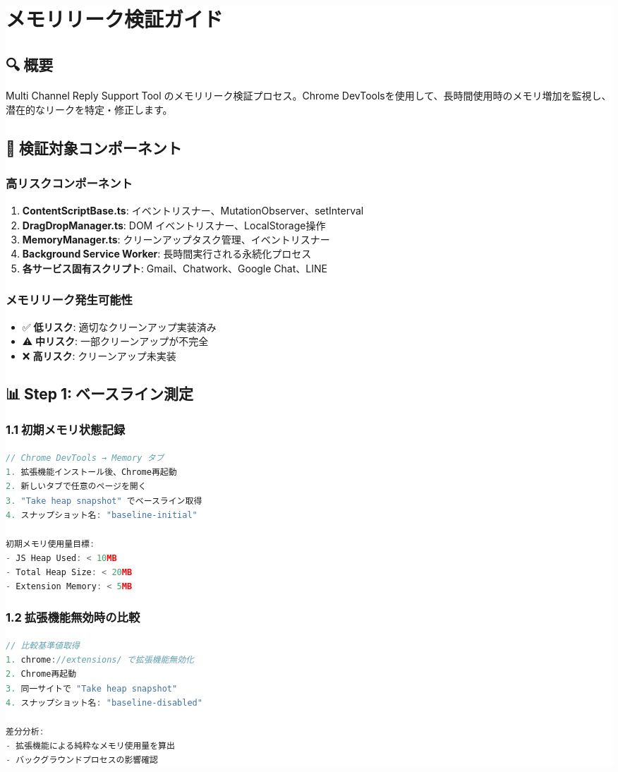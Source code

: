 # メモリリーク検証ガイド

## 🔍 概要

Multi Channel Reply Support Tool のメモリリーク検証プロセス。Chrome DevToolsを使用して、長時間使用時のメモリ増加を監視し、潜在的なリークを特定・修正します。

## 🎯 検証対象コンポーネント

### 高リスクコンポーネント
1. **ContentScriptBase.ts**: イベントリスナー、MutationObserver、setInterval
2. **DragDropManager.ts**: DOM イベントリスナー、LocalStorage操作
3. **MemoryManager.ts**: クリーンアップタスク管理、イベントリスナー
4. **Background Service Worker**: 長時間実行される永続化プロセス
5. **各サービス固有スクリプト**: Gmail、Chatwork、Google Chat、LINE

### メモリリーク発生可能性
- ✅ **低リスク**: 適切なクリーンアップ実装済み
- ⚠️ **中リスク**: 一部クリーンアップが不完全
- ❌ **高リスク**: クリーンアップ未実装

## 📊 Step 1: ベースライン測定

### 1.1 初期メモリ状態記録
```javascript
// Chrome DevTools → Memory タブ
1. 拡張機能インストール後、Chrome再起動
2. 新しいタブで任意のページを開く
3. "Take heap snapshot" でベースライン取得
4. スナップショット名: "baseline-initial"

初期メモリ使用量目標:
- JS Heap Used: < 10MB
- Total Heap Size: < 20MB
- Extension Memory: < 5MB
```

### 1.2 拡張機能無効時の比較
```javascript
// 比較基準値取得
1. chrome://extensions/ で拡張機能無効化
2. Chrome再起動
3. 同一サイトで "Take heap snapshot"
4. スナップショット名: "baseline-disabled"

差分分析:
- 拡張機能による純粋なメモリ使用量を算出
- バックグラウンドプロセスの影響確認
```
